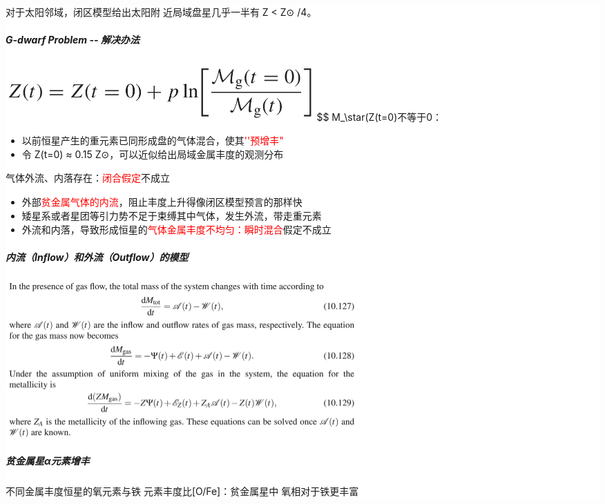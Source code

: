 对于太阳邻域，闭区模型给出太阳附 近局域盘星几乎一半有 Z < Z⊙ /4。

##### G-dwarf Problem -- 解决办法

<img src="./pic/13-16.png" alt="13-16" style="zoom:50%;" />
$$
M_\star(<Z) = M_g(0)[1-exp{-[Z-Z(0)]/p}]
$$
形成恒星的气体金属丰度<font color=red>Z(t=0)不等于0</font>：

* 以前恒星产生的重元素已同形成盘的气体混合，使其<font color=red>''预增丰"</font>
* 令 Z(t=0) ≈ 0.15 Z⊙，可以近似给出局域金属丰度的观测分布

气体外流、内落存在：<font color=red>闭合假定</font>不成立

* 外部<font color=red>贫金属气体的内流</font>，阻止丰度上升得像闭区模型预言的那样快
* 矮星系或者星团等引力势不足于束缚其中气体，发生外流，带走重元素
* 外流和内落，导致形成恒星的<font color=red>气体金属丰度不均匀：瞬时混合</font>假定不成立

##### 内流（Inflow）和外流（Outflow）的模型

<img src="./pic/13-22.png" alt="13-22" style="zoom:50%;" />

##### 贫金属星$\alpha$元素增丰

不同金属丰度恒星的氧元素与铁 元素丰度比[O/Fe]：贫金属星中 氧相对于铁更丰富
